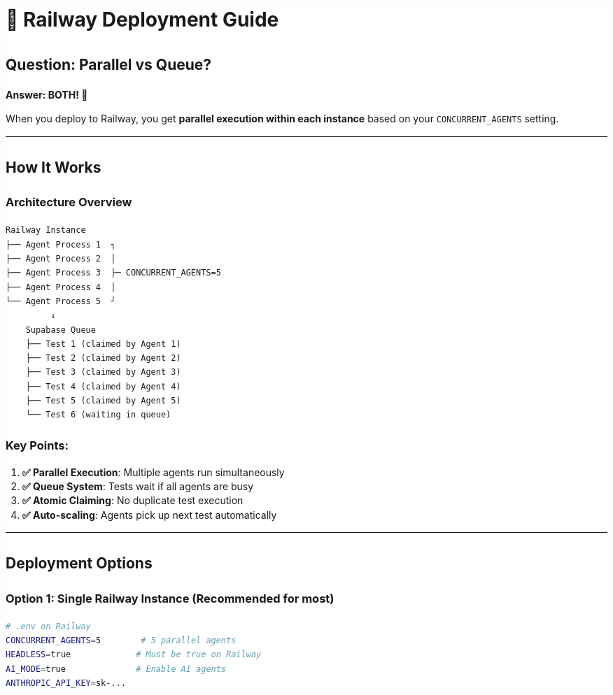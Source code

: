 # 🚂 Railway Deployment Guide

## Question: Parallel vs Queue?

**Answer: BOTH! 🎉**

When you deploy to Railway, you get **parallel execution within each instance** based on your `CONCURRENT_AGENTS` setting.

---

## How It Works

### Architecture Overview

```
Railway Instance
├── Agent Process 1  ┐
├── Agent Process 2  │
├── Agent Process 3  ├─ CONCURRENT_AGENTS=5
├── Agent Process 4  │
└── Agent Process 5  ┘
         ↓
    Supabase Queue
    ├── Test 1 (claimed by Agent 1)
    ├── Test 2 (claimed by Agent 2)
    ├── Test 3 (claimed by Agent 3)
    ├── Test 4 (claimed by Agent 4)
    ├── Test 5 (claimed by Agent 5)
    └── Test 6 (waiting in queue)
```

### Key Points:

1. **✅ Parallel Execution**: Multiple agents run simultaneously
2. **✅ Queue System**: Tests wait if all agents are busy
3. **✅ Atomic Claiming**: No duplicate test execution
4. **✅ Auto-scaling**: Agents pick up next test automatically

---

## Deployment Options

### Option 1: Single Railway Instance (Recommended for most)

```bash
# .env on Railway
CONCURRENT_AGENTS=5        # 5 parallel agents
HEADLESS=true             # Must be true on Railway
AI_MODE=true              # Enable AI agents
ANTHROPIC_API_KEY=sk-...
```

